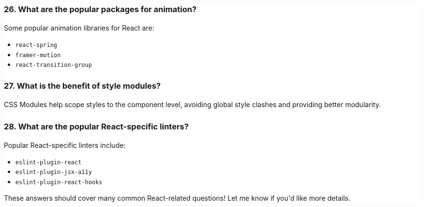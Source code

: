 ### 26. **What are the popular packages for animation?**
   Some popular animation libraries for React are:
   - `react-spring`
   - `framer-motion`
   - `react-transition-group`

### 27. **What is the benefit of style modules?**
   CSS Modules help scope styles to the component level, avoiding global style clashes and providing better modularity.

### 28. **What are the popular React-specific linters?**
   Popular React-specific linters include:
   - `eslint-plugin-react`
   - `eslint-plugin-jsx-a11y`
   - `eslint-plugin-react-hooks`

These answers should cover many common React-related questions! Let me know if you'd like more details.